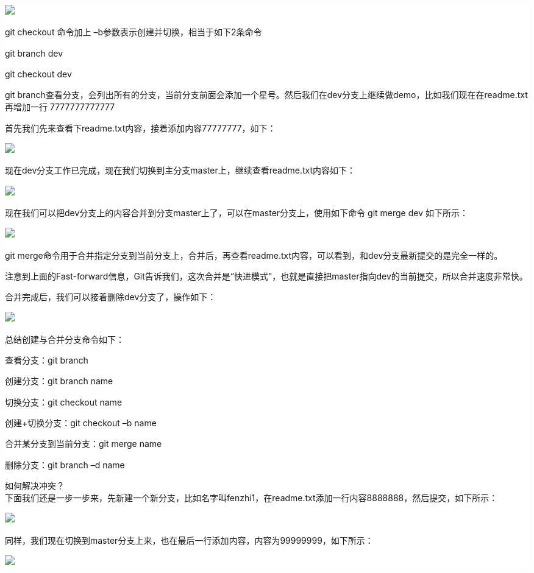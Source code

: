 ![](https://pic2.zhimg.com/80/v2-c15608fa9da55a2310476f6482a66341_1440w.webp)

  

git checkout 命令加上 –b参数表示创建并切换，相当于如下2条命令

git branch dev

git checkout dev

git branch查看分支，会列出所有的分支，当前分支前面会添加一个星号。然后我们在dev分支上继续做demo，比如我们现在在readme.txt再增加一行 7777777777777

首先我们先来查看下readme.txt内容，接着添加内容77777777，如下：

![](https://pic3.zhimg.com/80/v2-b5b7516185030d5489c87870d93f8946_1440w.webp)

  

现在dev分支工作已完成，现在我们切换到主分支master上，继续查看readme.txt内容如下：

![](https://pic2.zhimg.com/80/v2-d44c0a29d5a1c30e3d57b6e135812005_1440w.webp)

  

现在我们可以把dev分支上的内容合并到分支master上了，可以在master分支上，使用如下命令 git merge dev 如下所示：  

![](https://pic3.zhimg.com/80/v2-45cad75cce9215d6fee3b8cefabfda86_1440w.webp)

  

git merge命令用于合并指定分支到当前分支上，合并后，再查看readme.txt内容，可以看到，和dev分支最新提交的是完全一样的。

注意到上面的Fast-forward信息，Git告诉我们，这次合并是“快进模式”，也就是直接把master指向dev的当前提交，所以合并速度非常快。

合并完成后，我们可以接着删除dev分支了，操作如下：

![](https://pic4.zhimg.com/80/v2-20cd58923dc935f89f1de193a4a792c7_1440w.webp)

  

总结创建与合并分支命令如下：

查看分支：git branch

创建分支：git branch name

切换分支：git checkout name

创建+切换分支：git checkout –b name

合并某分支到当前分支：git merge name

删除分支：git branch –d name

如何解决冲突？  
下面我们还是一步一步来，先新建一个新分支，比如名字叫fenzhi1，在readme.txt添加一行内容8888888，然后提交，如下所示：  

![](https://pic2.zhimg.com/80/v2-03610532a3b8b1c85275807865a4a7f9_1440w.webp)

同样，我们现在切换到master分支上来，也在最后一行添加内容，内容为99999999，如下所示：

![](https://pic4.zhimg.com/80/v2-13321a0264baf62e552f99e6d9e86baf_1440w.webp)
